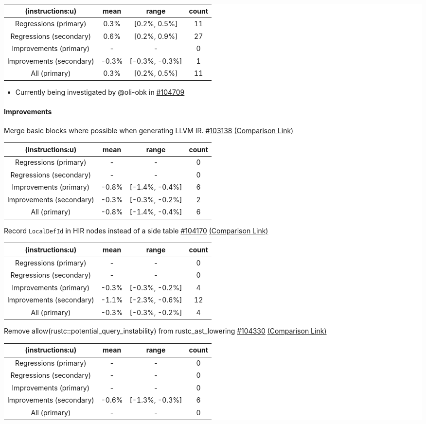 | (instructions:u)         | mean  | range          | count |
|:------------------------:|:-----:|:--------------:|:-----:|
| Regressions (primary)    | 0.3%  | [0.2%, 0.5%]   | 11    |
| Regressions (secondary)  | 0.6%  | [0.2%, 0.9%]   | 27    |
| Improvements (primary)   | -     | -              | 0     |
| Improvements (secondary) | -0.3% | [-0.3%, -0.3%] | 1     |
| All  (primary)           | 0.3%  | [0.2%, 0.5%]   | 11    |
- Currently being investigated by @oli-obk in [#104709](https://github.com/rust-lang/rust/pull/104709)


#### Improvements

Merge basic blocks where possible when generating LLVM IR. [#103138](https://github.com/rust-lang/rust/pull/103138) [(Comparison Link)](https://perf.rust-lang.org/compare.html?start=bebd57a9602e48431c90274fbf7d96683b0708b6&end=251831ece9601d64172127b6caae9087358c2386&stat=instructions:u)

| (instructions:u)         | mean  | range          | count |
|:------------------------:|:-----:|:--------------:|:-----:|
| Regressions (primary)    | -     | -              | 0     |
| Regressions (secondary)  | -     | -              | 0     |
| Improvements (primary)   | -0.8% | [-1.4%, -0.4%] | 6     |
| Improvements (secondary) | -0.3% | [-0.3%, -0.2%] | 2     |
| All  (primary)           | -0.8% | [-1.4%, -0.4%] | 6     |


Record `LocalDefId` in HIR nodes instead of a side table [#104170](https://github.com/rust-lang/rust/pull/104170) [(Comparison Link)](https://perf.rust-lang.org/compare.html?start=9340e5c1b9dee53fd32a18f7bfb54faabfe00b7b&end=7c75fe4c8547c276574cacb144919d67fd8ab302&stat=instructions:u)

| (instructions:u)         | mean  | range          | count |
|:------------------------:|:-----:|:--------------:|:-----:|
| Regressions (primary)    | -     | -              | 0     |
| Regressions (secondary)  | -     | -              | 0     |
| Improvements (primary)   | -0.3% | [-0.3%, -0.2%] | 4     |
| Improvements (secondary) | -1.1% | [-2.3%, -0.6%] | 12    |
| All  (primary)           | -0.3% | [-0.3%, -0.2%] | 4     |


Remove allow(rustc::potential_query_instability) from rustc_ast_lowering [#104330](https://github.com/rust-lang/rust/pull/104330) [(Comparison Link)](https://perf.rust-lang.org/compare.html?start=9d46c7a3e69966782e163877151c1f0cea8b630a&end=fd3bfb35511cbcff59ce1454d3db627b576d7e92&stat=instructions:u)

| (instructions:u)         | mean  | range          | count |
|:------------------------:|:-----:|:--------------:|:-----:|
| Regressions (primary)    | -     | -              | 0     |
| Regressions (secondary)  | -     | -              | 0     |
| Improvements (primary)   | -     | -              | 0     |
| Improvements (secondary) | -0.6% | [-1.3%, -0.3%] | 6     |
| All  (primary)           | -     | -              | 0     |
